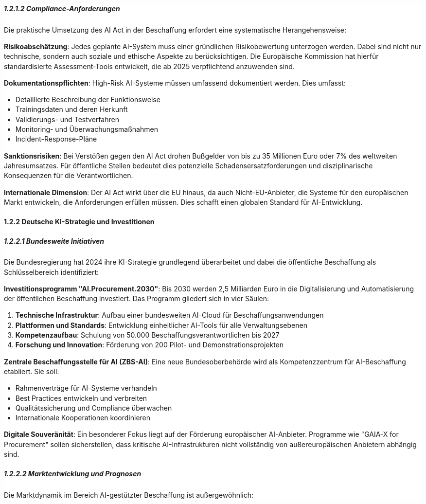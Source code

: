 ##### 1.2.1.2 Compliance-Anforderungen

Die praktische Umsetzung des AI Act in der Beschaffung erfordert eine systematische Herangehensweise:

**Risikoabschätzung**: Jedes geplante AI-System muss einer gründlichen Risikobewertung unterzogen werden. Dabei sind nicht nur technische, sondern auch soziale und ethische Aspekte zu berücksichtigen. Die Europäische Kommission hat hierfür standardisierte Assessment-Tools entwickelt, die ab 2025 verpflichtend anzuwenden sind.

**Dokumentationspflichten**: High-Risk AI-Systeme müssen umfassend dokumentiert werden. Dies umfasst:
- Detaillierte Beschreibung der Funktionsweise
- Trainingsdaten und deren Herkunft
- Validierungs- und Testverfahren
- Monitoring- und Überwachungsmaßnahmen
- Incident-Response-Pläne

**Sanktionsrisiken**: Bei Verstößen gegen den AI Act drohen Bußgelder von bis zu 35 Millionen Euro oder 7% des weltweiten Jahresumsatzes. Für öffentliche Stellen bedeutet dies potenzielle Schadensersatzforderungen und disziplinarische Konsequenzen für die Verantwortlichen.

**Internationale Dimension**: Der AI Act wirkt über die EU hinaus, da auch Nicht-EU-Anbieter, die Systeme für den europäischen Markt entwickeln, die Anforderungen erfüllen müssen. Dies schafft einen globalen Standard für AI-Entwicklung.

#### 1.2.2 Deutsche KI-Strategie und Investitionen

##### 1.2.2.1 Bundesweite Initiativen

Die Bundesregierung hat 2024 ihre KI-Strategie grundlegend überarbeitet und dabei die öffentliche Beschaffung als Schlüsselbereich identifiziert:

**Investitionsprogramm "AI.Procurement.2030"**: Bis 2030 werden 2,5 Milliarden Euro in die Digitalisierung und Automatisierung der öffentlichen Beschaffung investiert. Das Programm gliedert sich in vier Säulen:
1. **Technische Infrastruktur**: Aufbau einer bundesweiten AI-Cloud für Beschaffungsanwendungen
2. **Plattformen und Standards**: Entwicklung einheitlicher AI-Tools für alle Verwaltungsebenen
3. **Kompetenzaufbau**: Schulung von 50.000 Beschaffungsverantwortlichen bis 2027
4. **Forschung und Innovation**: Förderung von 200 Pilot- und Demonstrationsprojekten

**Zentrale Beschaffungsstelle für AI (ZBS-AI)**: Eine neue Bundesoberbehörde wird als Kompetenzzentrum für AI-Beschaffung etabliert. Sie soll:
- Rahmenverträge für AI-Systeme verhandeln
- Best Practices entwickeln und verbreiten
- Qualitätssicherung und Compliance überwachen
- Internationale Kooperationen koordinieren

**Digitale Souveränität**: Ein besonderer Fokus liegt auf der Förderung europäischer AI-Anbieter. Programme wie "GAIA-X for Procurement" sollen sicherstellen, dass kritische AI-Infrastrukturen nicht vollständig von außereuropäischen Anbietern abhängig sind.

##### 1.2.2.2 Marktentwicklung und Prognosen

Die Marktdynamik im Bereich AI-gestützter Beschaffung ist außergewöhnlich:

